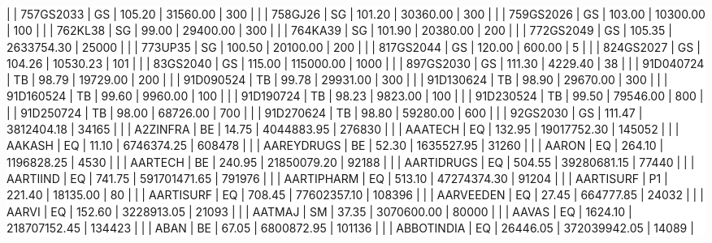 |  | 757GS2033 | GS | 105.20 | 31560.00 | 300 |
|  | 758GJ26 | SG | 101.20 | 30360.00 | 300 |
|  | 759GS2026 | GS | 103.00 | 10300.00 | 100 |
|  | 762KL38 | SG | 99.00 | 29400.00 | 300 |
|  | 764KA39 | SG | 101.90 | 20380.00 | 200 |
|  | 772GS2049 | GS | 105.35 | 2633754.30 | 25000 |
|  | 773UP35 | SG | 100.50 | 20100.00 | 200 |
|  | 817GS2044 | GS | 120.00 | 600.00 | 5 |
|  | 824GS2027 | GS | 104.26 | 10530.23 | 101 |
|  | 83GS2040 | GS | 115.00 | 115000.00 | 1000 |
|  | 897GS2030 | GS | 111.30 | 4229.40 | 38 |
|  | 91D040724 | TB | 98.79 | 19729.00 | 200 |
|  | 91D090524 | TB | 99.78 | 29931.00 | 300 |
|  | 91D130624 | TB | 98.90 | 29670.00 | 300 |
|  | 91D160524 | TB | 99.60 | 9960.00 | 100 |
|  | 91D190724 | TB | 98.23 | 9823.00 | 100 |
|  | 91D230524 | TB | 99.50 | 79546.00 | 800 |
|  | 91D250724 | TB | 98.00 | 68726.00 | 700 |
|  | 91D270624 | TB | 98.80 | 59280.00 | 600 |
|  | 92GS2030 | GS | 111.47 | 3812404.18 | 34165 |
|  | A2ZINFRA | BE | 14.75 | 4044883.95 | 276830 |
|  | AAATECH | EQ | 132.95 | 19017752.30 | 145052 |
|  | AAKASH | EQ | 11.10 | 6746374.25 | 608478 |
|  | AAREYDRUGS | BE | 52.30 | 1635527.95 | 31260 |
|  | AARON | EQ | 264.10 | 1196828.25 | 4530 |
|  | AARTECH | BE | 240.95 | 21850079.20 | 92188 |
|  | AARTIDRUGS | EQ | 504.55 | 39280681.15 | 77440 |
|  | AARTIIND | EQ | 741.75 | 591701471.65 | 791976 |
|  | AARTIPHARM | EQ | 513.10 | 47274374.30 | 91204 |
|  | AARTISURF | P1 | 221.40 | 18135.00 | 80 |
|  | AARTISURF | EQ | 708.45 | 77602357.10 | 108396 |
|  | AARVEEDEN | EQ | 27.45 | 664777.85 | 24032 |
|  | AARVI | EQ | 152.60 | 3228913.05 | 21093 |
|  | AATMAJ | SM | 37.35 | 3070600.00 | 80000 |
|  | AAVAS | EQ | 1624.10 | 218707152.45 | 134423 |
|  | ABAN | BE | 67.05 | 6800872.95 | 101136 |
|  | ABBOTINDIA | EQ | 26446.05 | 372039942.05 | 14089 |